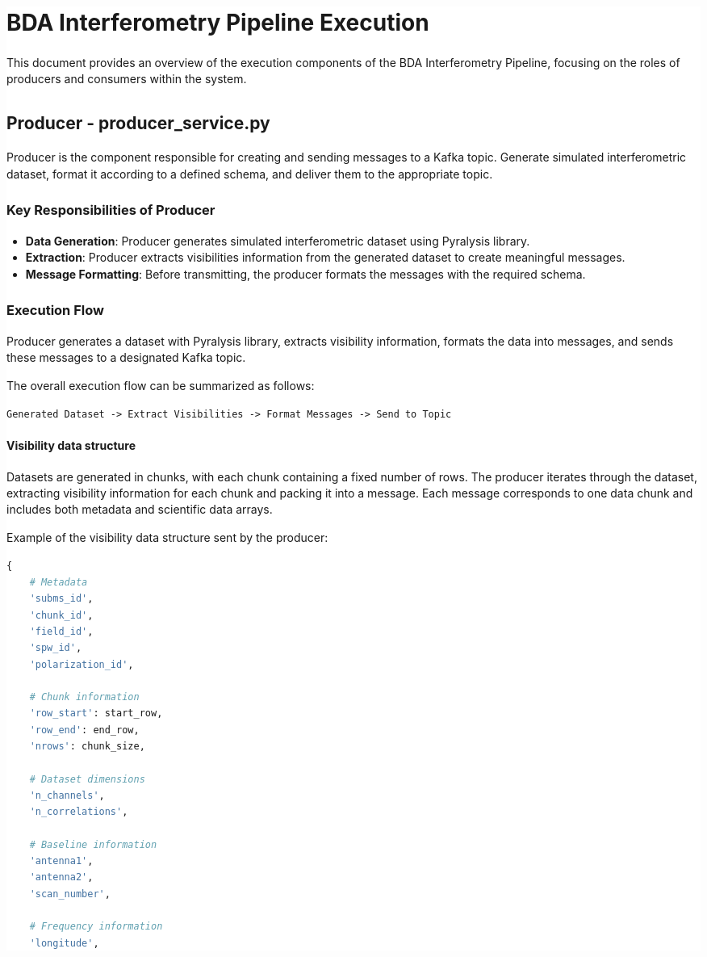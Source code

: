 # BDA Interferometry Pipeline Execution

This document provides an overview of the execution components of the BDA Interferometry Pipeline, focusing on the roles of producers and consumers within the system.

## Producer - producer_service.py

Producer is the component responsible for creating and sending messages to a Kafka topic. Generate simulated interferometric dataset, format it according to a defined schema, and deliver them to the appropriate topic.

### Key Responsibilities of Producer

- **Data Generation**: Producer generates simulated interferometric dataset using Pyralysis library.
- **Extraction**: Producer extracts visibilities information from the generated dataset to create meaningful messages.
- **Message Formatting**: Before transmitting, the producer formats the messages with the required schema.

### Execution Flow

Producer generates a dataset with Pyralysis library, extracts visibility information, formats the data into messages, and sends these messages to a designated Kafka topic.

The overall execution flow can be summarized as follows:

```txt
Generated Dataset -> Extract Visibilities -> Format Messages -> Send to Topic
```

#### Visibility data structure

Datasets are generated in chunks, with each chunk containing a fixed number of rows. The producer iterates through the dataset, extracting visibility information for each chunk and packing it into a message. Each message corresponds to one data chunk and includes both metadata and scientific data arrays.

Example of the visibility data structure sent by the producer:

```python
{
    # Metadata
    'subms_id',
    'chunk_id',
    'field_id',
    'spw_id',
    'polarization_id',
    
    # Chunk information
    'row_start': start_row,
    'row_end': end_row,
    'nrows': chunk_size,
    
    # Dataset dimensions
    'n_channels',
    'n_correlations',

    # Baseline information
    'antenna1',
    'antenna2',
    'scan_number',

    # Frequency information
    'longitude',
```